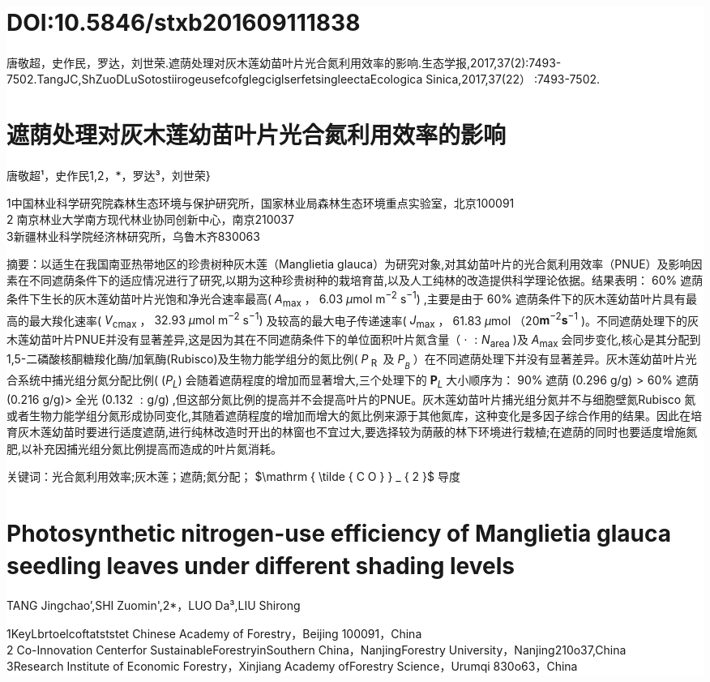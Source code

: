 # DOI:10.5846/stxb201609111838

唐敬超，史作民，罗达，刘世荣.遮荫处理对灰木莲幼苗叶片光合氮利用效率的影响.生态学报,2017,37(2):7493-7502.TangJC,ShZuoDLuSotostiirogeusefcofglegciglserfetsingleectaEcologica Sinica,2017,37(22） :7493-7502.

# 遮荫处理对灰木莲幼苗叶片光合氮利用效率的影响

唐敬超¹，史作民1,2，\*，罗达³，刘世荣}

1中国林业科学研究院森林生态环境与保护研究所，国家林业局森林生态环境重点实验室，北京100091  
2 南京林业大学南方现代林业协同创新中心，南京210037  
3新疆林业科学院经济林研究所，乌鲁木齐830063

摘要：以适生在我国南亚热带地区的珍贵树种灰木莲（Manglietia glauca）为研究对象,对其幼苗叶片的光合氮利用效率（PNUE）及影响因素在不同遮荫条件下的适应情况进行了研究,以期为这种珍贵树种的栽培育苗,以及人工纯林的改造提供科学理论依据。结果表明： $6 0 \%$ 遮荫条件下生长的灰木莲幼苗叶片光饱和净光合速率最高( $A _ { \mathrm { m a x } }$ ， $6 . 0 3 ~ \mu \mathrm { m o l } \ \mathrm { m } ^ { - 2 } \ \mathrm { s } ^ { - 1 } )$ ,主要是由于 $6 0 \%$ 遮荫条件下的灰木莲幼苗叶片具有最高的最大羧化速率( $V _ { \mathrm { c m a x } }$ ， $3 2 . 9 3 ~ { \mu \mathrm { m o l } } ~ \mathrm { m } ^ { - 2 } ~ \mathrm { s } ^ { - 1 } )$ 及较高的最大电子传递速率( $J _ { \mathrm { m a x } }$ ， $6 1 . 8 3 ~ \mu \mathrm { m o l }$ （20$\mathbf { m } ^ { - 2 } \mathbf { s } ^ { - 1 }$ )。不同遮荫处理下的灰木莲幼苗叶片PNUE并没有显著差异,这是因为其在不同遮荫条件下的单位面积叶片氮含量（ $\cdot \ : N _ { \mathrm { a r e a } }$ )及 $A _ { \mathrm { m a x } }$ 会同步变化,核心是其分配到1,5-二磷酸核酮糖羧化酶/加氧酶(Rubisco)及生物力能学组分的氮比例( $P _ { \mathrm { ~ R ~ } }$ 及 $P _ { _ B }$ ）在不同遮荫处理下并没有显著差异。灰木莲幼苗叶片光合系统中捕光组分氮分配比例( $( P _ { L } )$ 会随着遮荫程度的增加而显著增大,三个处理下的 $\boldsymbol { P } _ { L }$ 大小顺序为： $9 0 \%$ 遮荫 $( 0 . 2 9 6 ~ \mathrm { g / g } ) > 6 0 \%$ 遮荫 $( 0 . 2 1 6 ~ \mathrm { g / g } ) >$ 全光 $( 0 . 1 3 2 \ : \mathrm { g / g } )$ ,但这部分氮比例的提高并不会提高叶片的PNUE。灰木莲幼苗叶片捕光组分氮并不与细胞壁氮Rubisco 氮或者生物力能学组分氮形成协同变化,其随着遮荫程度的增加而增大的氮比例来源于其他氮库，这种变化是多因子综合作用的结果。因此在培育灰木莲幼苗时要进行适度遮荫,进行纯林改造时开出的林窗也不宜过大,要选择较为荫蔽的林下环境进行栽植;在遮荫的同时也要适度增施氮肥,以补充因捕光组分氮比例提高而造成的叶片氮消耗。

关键词：光合氮利用效率;灰木莲；遮荫;氮分配； $\mathrm { \tilde { C O } } _ { 2 }$ 导度

# Photosynthetic nitrogen-use efficiency of Manglietia glauca seedling leaves under different shading levels

TANG Jingchao’,SHI Zuomin',2\*，LUO Da³,LIU Shirong

1KeyLbrtoelcoftatststet Chinese Academy of Forestry，Beijing 100091，China   
2 Co-Innovation Centerfor SustainableForestryinSouthern China，NanjingForestry University，Nanjing210o37,China   
3Research Institute of Economic Forestry，Xinjiang Academy ofForestry Science，Urumqi 830o63，China
